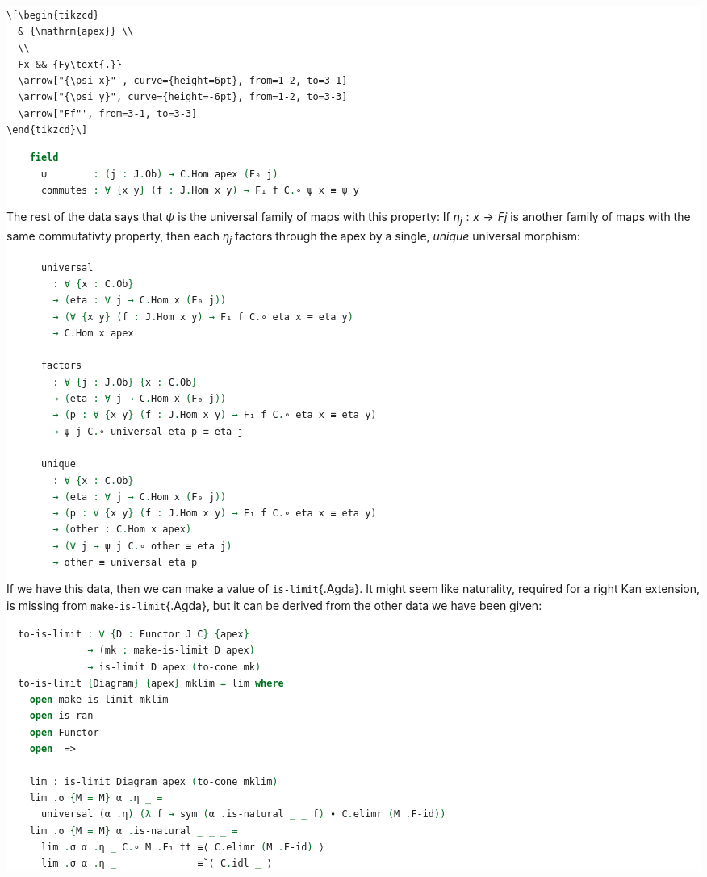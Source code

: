 ~~~{.quiver .tall-15}
\[\begin{tikzcd}
  & {\mathrm{apex}} \\
  \\
  Fx && {Fy\text{.}}
  \arrow["{\psi_x}"', curve={height=6pt}, from=1-2, to=3-1]
  \arrow["{\psi_y}", curve={height=-6pt}, from=1-2, to=3-3]
  \arrow["Ff"', from=3-1, to=3-3]
\end{tikzcd}\]
~~~

```agda
    field
      ψ        : (j : J.Ob) → C.Hom apex (F₀ j)
      commutes : ∀ {x y} (f : J.Hom x y) → F₁ f C.∘ ψ x ≡ ψ y
```

The rest of the data says that $\psi$ is the universal family of maps
with this property: If $\eta_j : x \to Fj$ is another family of maps
with the same commutativty property, then each $\eta_j$ factors through
the apex by a single, _unique_ universal morphism:

```agda
      universal
        : ∀ {x : C.Ob}
        → (eta : ∀ j → C.Hom x (F₀ j))
        → (∀ {x y} (f : J.Hom x y) → F₁ f C.∘ eta x ≡ eta y)
        → C.Hom x apex

      factors
        : ∀ {j : J.Ob} {x : C.Ob}
        → (eta : ∀ j → C.Hom x (F₀ j))
        → (p : ∀ {x y} (f : J.Hom x y) → F₁ f C.∘ eta x ≡ eta y)
        → ψ j C.∘ universal eta p ≡ eta j

      unique
        : ∀ {x : C.Ob}
        → (eta : ∀ j → C.Hom x (F₀ j))
        → (p : ∀ {x y} (f : J.Hom x y) → F₁ f C.∘ eta x ≡ eta y)
        → (other : C.Hom x apex)
        → (∀ j → ψ j C.∘ other ≡ eta j)
        → other ≡ universal eta p
```



If we have this data, then we can make a value of `is-limit`{.Agda}. It
might seem like naturality, required for a right Kan extension, is
missing from `make-is-limit`{.Agda}, but it can be derived from the
other data we have been given:



```agda
  to-is-limit : ∀ {D : Functor J C} {apex}
              → (mk : make-is-limit D apex)
              → is-limit D apex (to-cone mk)
  to-is-limit {Diagram} {apex} mklim = lim where
    open make-is-limit mklim
    open is-ran
    open Functor
    open _=>_

    lim : is-limit Diagram apex (to-cone mklim)
    lim .σ {M = M} α .η _ =
      universal (α .η) (λ f → sym (α .is-natural _ _ f) ∙ C.elimr (M .F-id))
    lim .σ {M = M} α .is-natural _ _ _ =
      lim .σ α .η _ C.∘ M .F₁ tt ≡⟨ C.elimr (M .F-id) ⟩
      lim .σ α .η _              ≡˘⟨ C.idl _ ⟩
```

[single object category with one morphism]: Cat.Instances.Shape.Terminal.html
[discrete category]: Cat.Instances.Discrete.html
[parallel arrows category]: Cat.Instances.Shape.Parallel.html
[isomorphism category]: Cat.Instances.Shape.Isomorphism.html
[cone]: Cat.Diagram.Limit.Cone.html
[uniqueness of Kan extensions]: Cat.Functor.Kan.Unique.html
[uniqueness of Kan extensions]: Cat.Functor.Kan.Unique.html